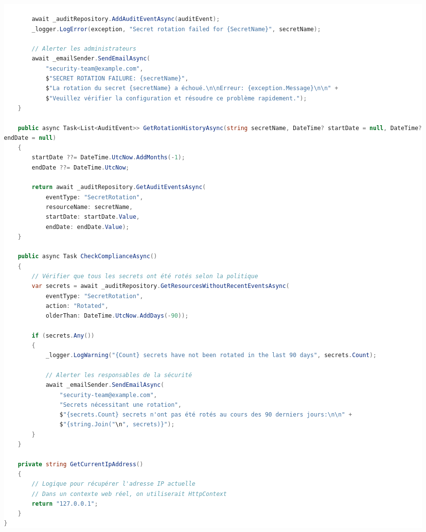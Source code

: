 ```csharp

        await _auditRepository.AddAuditEventAsync(auditEvent);
        _logger.LogError(exception, "Secret rotation failed for {SecretName}", secretName);

        // Alerter les administrateurs
        await _emailSender.SendEmailAsync(
            "security-team@example.com",
            $"SECRET ROTATION FAILURE: {secretName}",
            $"La rotation du secret {secretName} a échoué.\n\nErreur: {exception.Message}\n\n" +
            $"Veuillez vérifier la configuration et résoudre ce problème rapidement.");
    }

    public async Task<List<AuditEvent>> GetRotationHistoryAsync(string secretName, DateTime? startDate = null, DateTime? endDate = null)
    {
        startDate ??= DateTime.UtcNow.AddMonths(-1);
        endDate ??= DateTime.UtcNow;

        return await _auditRepository.GetAuditEventsAsync(
            eventType: "SecretRotation",
            resourceName: secretName,
            startDate: startDate.Value,
            endDate: endDate.Value);
    }

    public async Task CheckComplianceAsync()
    {
        // Vérifier que tous les secrets ont été rotés selon la politique
        var secrets = await _auditRepository.GetResourcesWithoutRecentEventsAsync(
            eventType: "SecretRotation",
            action: "Rotated",
            olderThan: DateTime.UtcNow.AddDays(-90));

        if (secrets.Any())
        {
            _logger.LogWarning("{Count} secrets have not been rotated in the last 90 days", secrets.Count);

            // Alerter les responsables de la sécurité
            await _emailSender.SendEmailAsync(
                "security-team@example.com",
                "Secrets nécessitant une rotation",
                $"{secrets.Count} secrets n'ont pas été rotés au cours des 90 derniers jours:\n\n" +
                $"{string.Join("\n", secrets)}");
        }
    }

    private string GetCurrentIpAddress()
    {
        // Logique pour récupérer l'adresse IP actuelle
        // Dans un contexte web réel, on utiliserait HttpContext
        return "127.0.0.1";
    }
}
```
